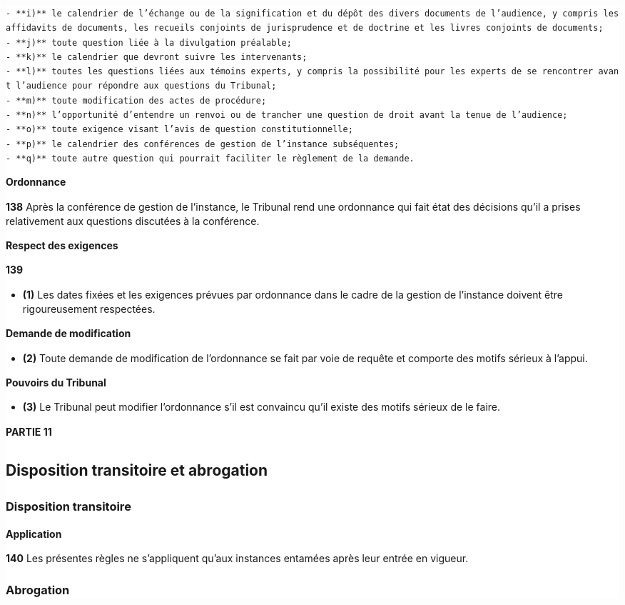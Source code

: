 	- **i)** le calendrier de l’échange ou de la signification et du dépôt des divers documents de l’audience, y compris les affidavits de documents, les recueils conjoints de jurisprudence et de doctrine et les livres conjoints de documents;
	- **j)** toute question liée à la divulgation préalable;
	- **k)** le calendrier que devront suivre les intervenants;
	- **l)** toutes les questions liées aux témoins experts, y compris la possibilité pour les experts de se rencontrer avant l’audience pour répondre aux questions du Tribunal;
	- **m)** toute modification des actes de procédure;
	- **n)** l’opportunité d’entendre un renvoi ou de trancher une question de droit avant la tenue de l’audience;
	- **o)** toute exigence visant l’avis de question constitutionnelle;
	- **p)** le calendrier des conférences de gestion de l’instance subséquentes;
	- **q)** toute autre question qui pourrait faciliter le règlement de la demande.




**Ordonnance**

**138** Après la conférence de gestion de l’instance, le Tribunal rend une ordonnance qui fait état des décisions qu’il a prises relativement aux questions discutées à la conférence.




**Respect des exigences**

**139** 

- **(1)** Les dates fixées et les exigences prévues par ordonnance dans le cadre de la gestion de l’instance doivent être rigoureusement respectées.

**Demande de modification**

- **(2)** Toute demande de modification de l’ordonnance se fait par voie de requête et comporte des motifs sérieux à l’appui.

**Pouvoirs du Tribunal**

- **(3)** Le Tribunal peut modifier l’ordonnance s’il est convaincu qu’il existe des motifs sérieux de le faire.




**PARTIE 11** 
## Disposition transitoire et abrogation



### Disposition transitoire



**Application**

**140** Les présentes règles ne s’appliquent qu’aux instances entamées après leur entrée en vigueur.




### Abrogation
